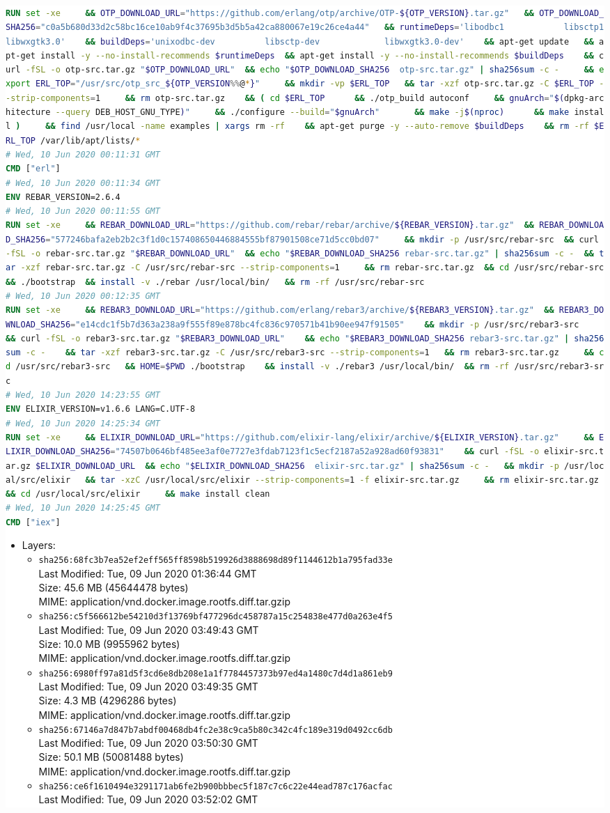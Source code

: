 ```dockerfile
RUN set -xe 	&& OTP_DOWNLOAD_URL="https://github.com/erlang/otp/archive/OTP-${OTP_VERSION}.tar.gz" 	&& OTP_DOWNLOAD_SHA256="c0a5b680d33d2c58bc16ce10ab9f4c37695b3d5b5a42ca880067e19c26ce4a44" 	&& runtimeDeps='libodbc1 			libsctp1 			libwxgtk3.0' 	&& buildDeps='unixodbc-dev 			libsctp-dev 			libwxgtk3.0-dev' 	&& apt-get update 	&& apt-get install -y --no-install-recommends $runtimeDeps 	&& apt-get install -y --no-install-recommends $buildDeps 	&& curl -fSL -o otp-src.tar.gz "$OTP_DOWNLOAD_URL" 	&& echo "$OTP_DOWNLOAD_SHA256  otp-src.tar.gz" | sha256sum -c - 	&& export ERL_TOP="/usr/src/otp_src_${OTP_VERSION%%@*}" 	&& mkdir -vp $ERL_TOP 	&& tar -xzf otp-src.tar.gz -C $ERL_TOP --strip-components=1 	&& rm otp-src.tar.gz 	&& ( cd $ERL_TOP 	  && ./otp_build autoconf 	  && gnuArch="$(dpkg-architecture --query DEB_HOST_GNU_TYPE)" 	  && ./configure --build="$gnuArch" 	  && make -j$(nproc) 	  && make install ) 	&& find /usr/local -name examples | xargs rm -rf 	&& apt-get purge -y --auto-remove $buildDeps 	&& rm -rf $ERL_TOP /var/lib/apt/lists/*
# Wed, 10 Jun 2020 00:11:31 GMT
CMD ["erl"]
# Wed, 10 Jun 2020 00:11:34 GMT
ENV REBAR_VERSION=2.6.4
# Wed, 10 Jun 2020 00:11:55 GMT
RUN set -xe 	&& REBAR_DOWNLOAD_URL="https://github.com/rebar/rebar/archive/${REBAR_VERSION}.tar.gz" 	&& REBAR_DOWNLOAD_SHA256="577246bafa2eb2b2c3f1d0c157408650446884555bf87901508ce71d5cc0bd07" 	&& mkdir -p /usr/src/rebar-src 	&& curl -fSL -o rebar-src.tar.gz "$REBAR_DOWNLOAD_URL" 	&& echo "$REBAR_DOWNLOAD_SHA256 rebar-src.tar.gz" | sha256sum -c - 	&& tar -xzf rebar-src.tar.gz -C /usr/src/rebar-src --strip-components=1 	&& rm rebar-src.tar.gz 	&& cd /usr/src/rebar-src 	&& ./bootstrap 	&& install -v ./rebar /usr/local/bin/ 	&& rm -rf /usr/src/rebar-src
# Wed, 10 Jun 2020 00:12:35 GMT
RUN set -xe 	&& REBAR3_DOWNLOAD_URL="https://github.com/erlang/rebar3/archive/${REBAR3_VERSION}.tar.gz" 	&& REBAR3_DOWNLOAD_SHA256="e14cdc1f5b7d363a238a9f555f89e878bc4fc836c970571b41b90ee947f91505" 	&& mkdir -p /usr/src/rebar3-src 	&& curl -fSL -o rebar3-src.tar.gz "$REBAR3_DOWNLOAD_URL" 	&& echo "$REBAR3_DOWNLOAD_SHA256 rebar3-src.tar.gz" | sha256sum -c - 	&& tar -xzf rebar3-src.tar.gz -C /usr/src/rebar3-src --strip-components=1 	&& rm rebar3-src.tar.gz 	&& cd /usr/src/rebar3-src 	&& HOME=$PWD ./bootstrap 	&& install -v ./rebar3 /usr/local/bin/ 	&& rm -rf /usr/src/rebar3-src
# Wed, 10 Jun 2020 14:23:55 GMT
ENV ELIXIR_VERSION=v1.6.6 LANG=C.UTF-8
# Wed, 10 Jun 2020 14:25:34 GMT
RUN set -xe 	&& ELIXIR_DOWNLOAD_URL="https://github.com/elixir-lang/elixir/archive/${ELIXIR_VERSION}.tar.gz" 	&& ELIXIR_DOWNLOAD_SHA256="74507b0646bf485ee3af0e7727e3fdab7123f1c5ecf2187a52a928ad60f93831" 	&& curl -fSL -o elixir-src.tar.gz $ELIXIR_DOWNLOAD_URL 	&& echo "$ELIXIR_DOWNLOAD_SHA256  elixir-src.tar.gz" | sha256sum -c - 	&& mkdir -p /usr/local/src/elixir 	&& tar -xzC /usr/local/src/elixir --strip-components=1 -f elixir-src.tar.gz 	&& rm elixir-src.tar.gz 	&& cd /usr/local/src/elixir 	&& make install clean
# Wed, 10 Jun 2020 14:25:45 GMT
CMD ["iex"]
```

-	Layers:
	-	`sha256:68fc3b7ea52ef2eff565ff8598b519926d3888698d89f1144612b1a795fad33e`  
		Last Modified: Tue, 09 Jun 2020 01:36:44 GMT  
		Size: 45.6 MB (45644478 bytes)  
		MIME: application/vnd.docker.image.rootfs.diff.tar.gzip
	-	`sha256:c5f566612be54210d3f13769bf477296dc458787a15c254838e477d0a263e4f5`  
		Last Modified: Tue, 09 Jun 2020 03:49:43 GMT  
		Size: 10.0 MB (9955962 bytes)  
		MIME: application/vnd.docker.image.rootfs.diff.tar.gzip
	-	`sha256:6980ff97a81d5f3cd6e8db208e1a1f7784457373b97ed4a1480c7d4d1a861eb9`  
		Last Modified: Tue, 09 Jun 2020 03:49:35 GMT  
		Size: 4.3 MB (4296286 bytes)  
		MIME: application/vnd.docker.image.rootfs.diff.tar.gzip
	-	`sha256:67146a7d847b7abdf00468db4fc2e38c9ca5b80c342c4fc189e319d0492cc6db`  
		Last Modified: Tue, 09 Jun 2020 03:50:30 GMT  
		Size: 50.1 MB (50081488 bytes)  
		MIME: application/vnd.docker.image.rootfs.diff.tar.gzip
	-	`sha256:ce6f1610494e3291171ab6fe2b900bbbec5f187c7c6c22e44ead787c176acfac`  
		Last Modified: Tue, 09 Jun 2020 03:52:02 GMT  